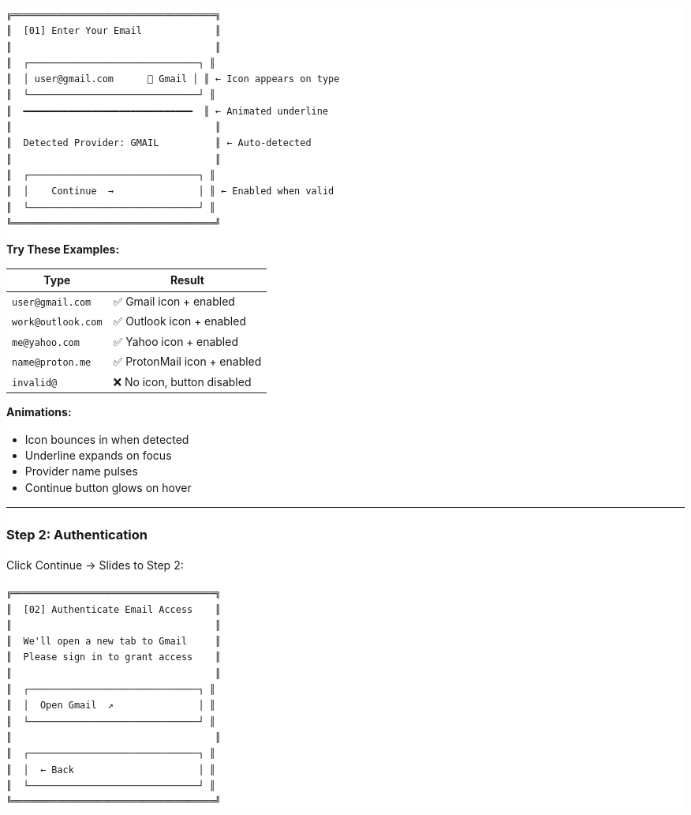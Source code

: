 ```
╔════════════════════════════════════╗
║  [01] Enter Your Email             ║
║                                    ║
║  ┌──────────────────────────────┐ ║
║  │ user@gmail.com      📧 Gmail │ ║ ← Icon appears on type
║  └──────────────────────────────┘ ║
║  ━━━━━━━━━━━━━━━━━━━━━━━━━━━━━━  ║ ← Animated underline
║                                    ║
║  Detected Provider: GMAIL          ║ ← Auto-detected
║                                    ║
║  ┌──────────────────────────────┐ ║
║  │    Continue  →               │ ║ ← Enabled when valid
║  └──────────────────────────────┘ ║
╚════════════════════════════════════╝
```

**Try These Examples:**

| Type | Result |
|------|--------|
| `user@gmail.com` | ✅ Gmail icon + enabled |
| `work@outlook.com` | ✅ Outlook icon + enabled |
| `me@yahoo.com` | ✅ Yahoo icon + enabled |
| `name@proton.me` | ✅ ProtonMail icon + enabled |
| `invalid@` | ❌ No icon, button disabled |

**Animations:**
- Icon bounces in when detected
- Underline expands on focus
- Provider name pulses
- Continue button glows on hover

---

### Step 2: Authentication

Click Continue → Slides to Step 2:

```
╔════════════════════════════════════╗
║  [02] Authenticate Email Access    ║
║                                    ║
║  We'll open a new tab to Gmail     ║
║  Please sign in to grant access    ║
║                                    ║
║  ┌──────────────────────────────┐ ║
║  │  Open Gmail  ↗               │ ║
║  └──────────────────────────────┘ ║
║                                    ║
║  ┌──────────────────────────────┐ ║
║  │  ← Back                      │ ║
║  └──────────────────────────────┘ ║
╚════════════════════════════════════╝
```
